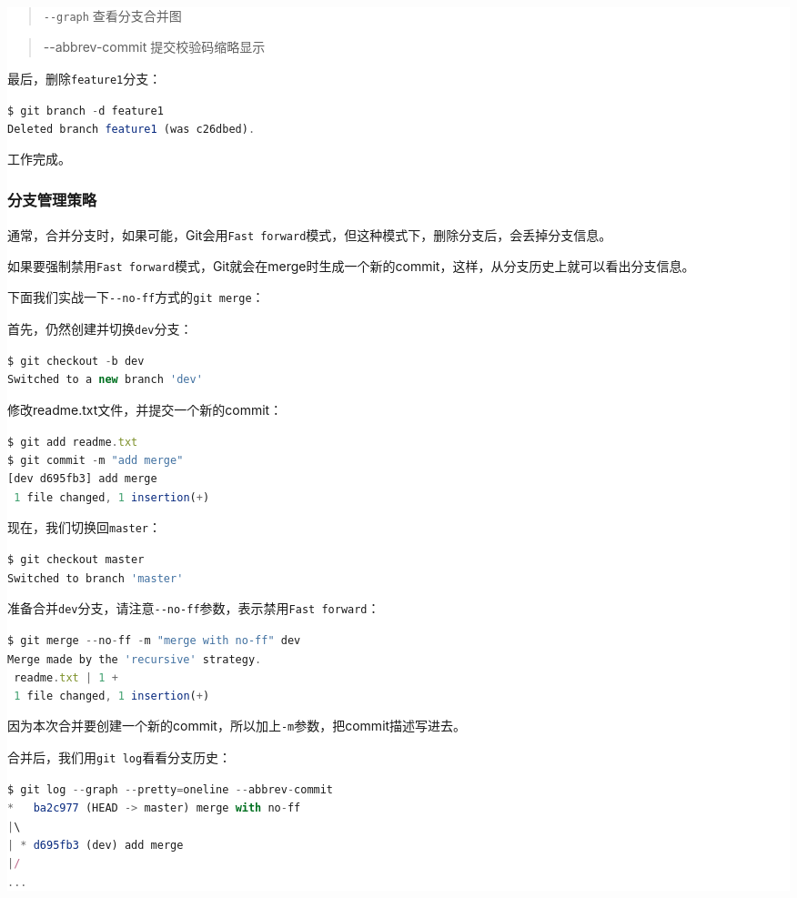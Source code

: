 >  `--graph` 查看分支合并图

>  --abbrev-commit  提交校验码缩略显示

最后，删除`feature1`分支：

```js
$ git branch -d feature1
Deleted branch feature1 (was c26dbed).
```

工作完成。

### 分支管理策略

通常，合并分支时，如果可能，Git会用`Fast forward`模式，但这种模式下，删除分支后，会丢掉分支信息。

如果要强制禁用`Fast forward`模式，Git就会在merge时生成一个新的commit，这样，从分支历史上就可以看出分支信息。

下面我们实战一下`--no-ff`方式的`git merge`：

首先，仍然创建并切换`dev`分支：

```js
$ git checkout -b dev
Switched to a new branch 'dev'
```

修改readme.txt文件，并提交一个新的commit：

```js
$ git add readme.txt
$ git commit -m "add merge"
[dev d695fb3] add merge
 1 file changed, 1 insertion(+)
```

现在，我们切换回`master`：

```js
$ git checkout master
Switched to branch 'master'
```

准备合并`dev`分支，请注意`--no-ff`参数，表示禁用`Fast forward`：

```js
$ git merge --no-ff -m "merge with no-ff" dev
Merge made by the 'recursive' strategy.
 readme.txt | 1 +
 1 file changed, 1 insertion(+)
```

因为本次合并要创建一个新的commit，所以加上`-m`参数，把commit描述写进去。

合并后，我们用`git log`看看分支历史：

```js
$ git log --graph --pretty=oneline --abbrev-commit
*   ba2c977 (HEAD -> master) merge with no-ff
|\
| * d695fb3 (dev) add merge
|/
...
```

